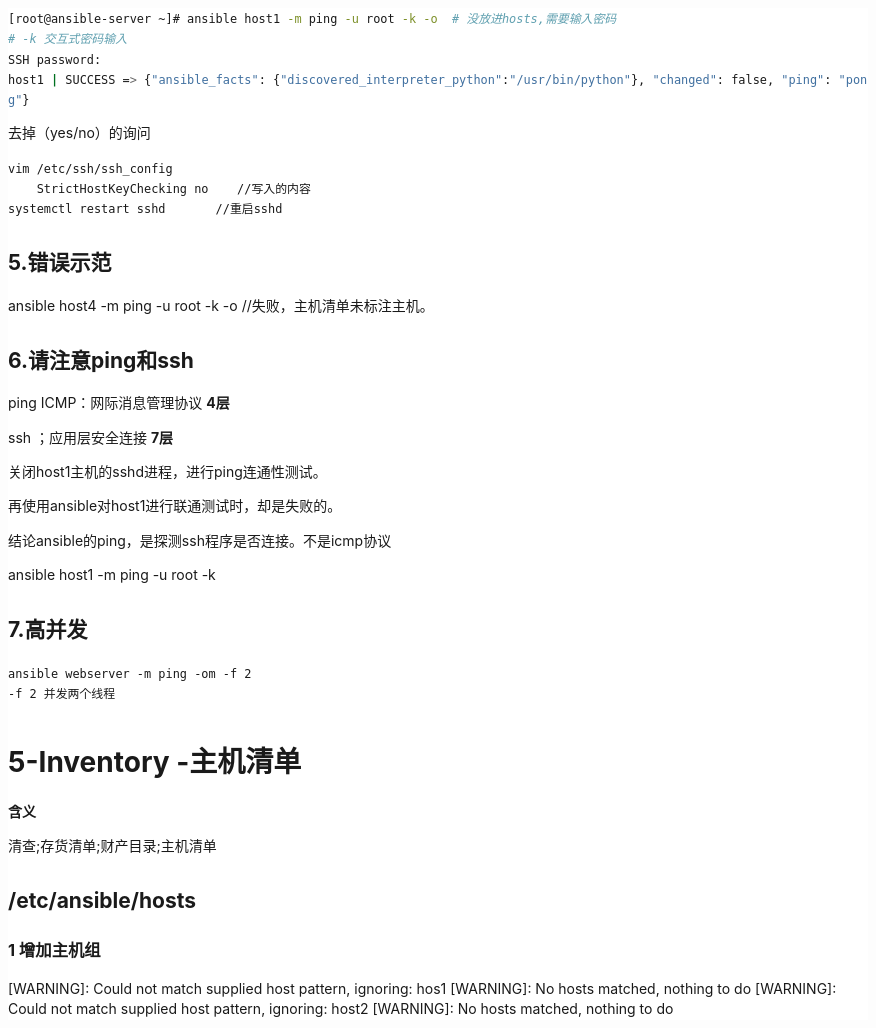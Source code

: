 ```bash
[root@ansible-server ~]# ansible host1 -m ping -u root -k -o  # 没放进hosts,需要输入密码
# -k 交互式密码输入
SSH password: 
host1 | SUCCESS => {"ansible_facts": {"discovered_interpreter_python":"/usr/bin/python"}, "changed": false, "ping": "pong"}
```

去掉（yes/no）的询问

```bash
vim /etc/ssh/ssh_config
	StrictHostKeyChecking no    //写入的内容
systemctl restart sshd       //重启sshd
```





## 5.错误示范

ansible host4 -m ping -u root -k -o      //失败，主机清单未标注主机。

## 6.请注意ping和ssh

ping  ICMP：网际消息管理协议 **4层**

ssh ；应用层安全连接 **7层**

关闭host1主机的sshd进程，进行ping连通性测试。

再使用ansible对host1进行联通测试时，却是失败的。

结论ansible的ping，是探测ssh程序是否连接。不是icmp协议

ansible host1 -m ping -u root -k

## 7.高并发

```
ansible webserver -m ping -om -f 2
-f 2 并发两个线程
```



# 5-Inventory -主机清单

**含义**

清查;存货清单;财产目录;主机清单

## /etc/ansible/hosts

### 1 增加主机组


[WARNING]: Could not match supplied host pattern, ignoring: hos1
[WARNING]: No hosts matched, nothing to do
[WARNING]: Could not match supplied host pattern, ignoring: host2
[WARNING]: No hosts matched, nothing to do